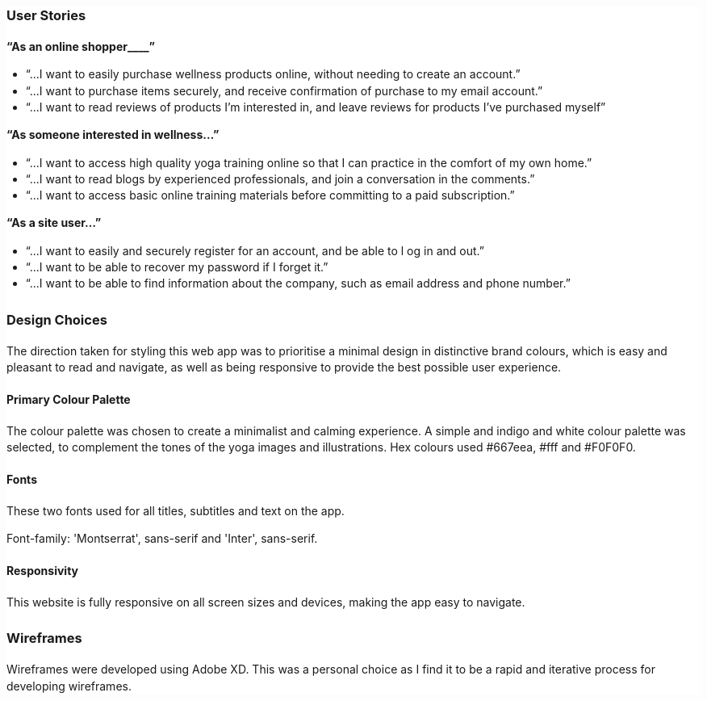 ### User Stories

**“As an online shopper____”**

- “...I want to easily purchase wellness products online, without needing to 
    create an account.”
- “...I want to purchase items securely, and receive confirmation of purchase to 
    my email account.”
- “...I want to read reviews of products I’m interested in, and leave reviews for 
    products I’ve purchased myself”

**“As someone interested in wellness…”**

- “...I want to access high quality yoga training online so that I can practice 
    in the comfort of my own home.”
- “...I want to read blogs by experienced professionals, and join a conversation
     in the comments.”
- “...I want to access basic online training materials before committing to a paid
     subscription.”

**“As a site user…”**

- “...I want to easily and securely register for an account, and be able to l
    og in and out.”
- “...I want to be able to recover my password if I forget it.”
- “...I want to be able to find information about the company, 
    such as email address and phone number.”


### Design Choices

The direction taken for styling this web app was to prioritise a minimal design in 
distinctive brand colours, which is easy and pleasant to read and navigate, as well as 
being responsive to provide the best possible user experience.

#### Primary Colour Palette
The colour palette was chosen to create a minimalist and calming experience. 
A simple and indigo and white colour palette was selected, to complement the tones of 
the yoga images and illustrations. 
Hex colours used #667eea, #fff and #F0F0F0.


#### Fonts

These two fonts used for all titles, subtitles and text on the app.

Font-family: 'Montserrat', sans-serif and 'Inter', sans-serif.


#### Responsivity

This website is fully responsive on all screen sizes and devices, making the app easy to navigate.  


### Wireframes

Wireframes were developed using Adobe XD. This was a personal choice as I find it to be a rapid and iterative process for developing wireframes.
